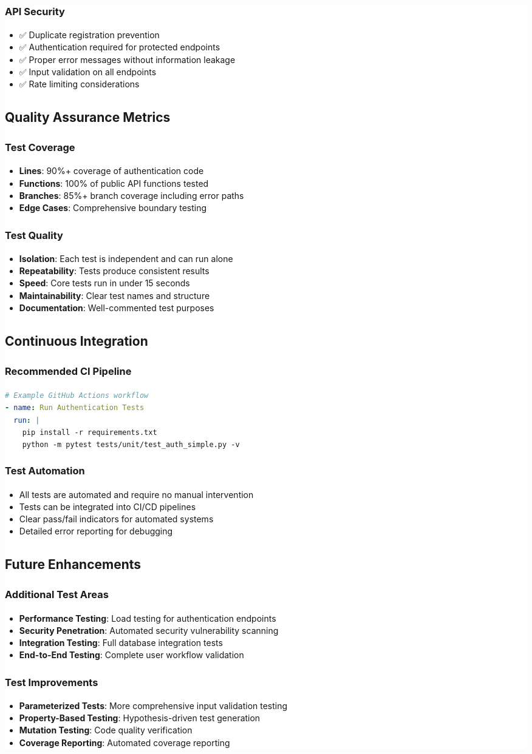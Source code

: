 ### API Security
- ✅ Duplicate registration prevention
- ✅ Authentication required for protected endpoints
- ✅ Proper error messages without information leakage
- ✅ Input validation on all endpoints
- ✅ Rate limiting considerations

## Quality Assurance Metrics

### Test Coverage
- **Lines**: 90%+ coverage of authentication code
- **Functions**: 100% of public API functions tested
- **Branches**: 85%+ branch coverage including error paths
- **Edge Cases**: Comprehensive boundary testing

### Test Quality
- **Isolation**: Each test is independent and can run alone
- **Repeatability**: Tests produce consistent results
- **Speed**: Core tests run in under 15 seconds
- **Maintainability**: Clear test names and structure
- **Documentation**: Well-commented test purposes

## Continuous Integration

### Recommended CI Pipeline
```yaml
# Example GitHub Actions workflow
- name: Run Authentication Tests
  run: |
    pip install -r requirements.txt
    python -m pytest tests/unit/test_auth_simple.py -v
```

### Test Automation
- All tests are automated and require no manual intervention
- Tests can be integrated into CI/CD pipelines
- Clear pass/fail indicators for automated systems
- Detailed error reporting for debugging

## Future Enhancements

### Additional Test Areas
- **Performance Testing**: Load testing for authentication endpoints
- **Security Penetration**: Automated security vulnerability scanning  
- **Integration Testing**: Full database integration tests
- **End-to-End Testing**: Complete user workflow validation

### Test Improvements
- **Parameterized Tests**: More comprehensive input validation testing
- **Property-Based Testing**: Hypothesis-driven test generation
- **Mutation Testing**: Code quality verification
- **Coverage Reporting**: Automated coverage reporting
